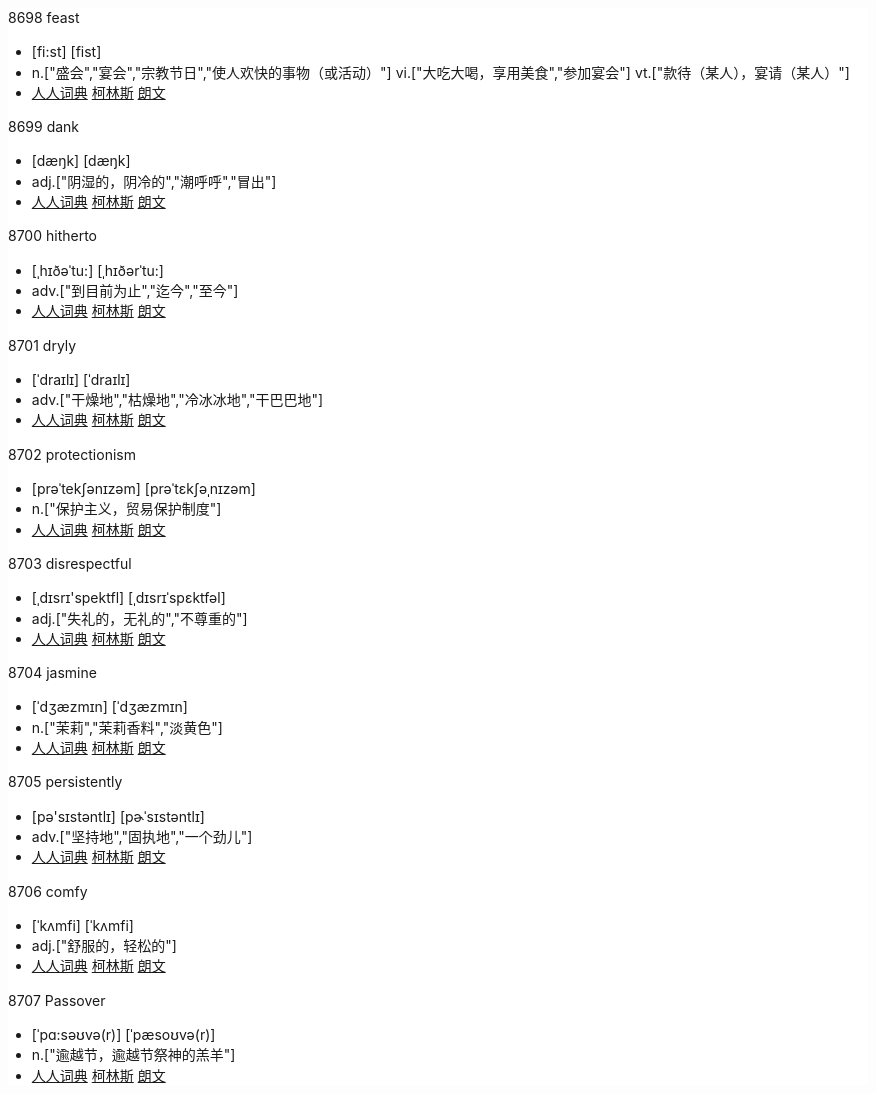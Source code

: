 8698 feast 
- [fi:st]  [fist] 
- n.["盛会","宴会","宗教节日","使人欢快的事物（或活动）"]  vi.["大吃大喝，享用美食","参加宴会"]  vt.["款待（某人），宴请（某人）"]   
- [人人词典](https://www.91dict.com/words?w=feast) [柯林斯](https://www.collinsdictionary.com/zh/dictionary/english/feast) [朗文](https://www.ldoceonline.com/dictionary/feast) 

8699 dank 
- [dæŋk]  [dæŋk] 
- adj.["阴湿的，阴冷的","潮呼呼","冒出"]   
- [人人词典](https://www.91dict.com/words?w=dank) [柯林斯](https://www.collinsdictionary.com/zh/dictionary/english/dank) [朗文](https://www.ldoceonline.com/dictionary/dank) 

8700 hitherto 
- [ˌhɪðəˈtu:]  [ˌhɪðərˈtu:] 
- adv.["到目前为止","迄今","至今"]   
- [人人词典](https://www.91dict.com/words?w=hitherto) [柯林斯](https://www.collinsdictionary.com/zh/dictionary/english/hitherto) [朗文](https://www.ldoceonline.com/dictionary/hitherto) 

8701 dryly 
- [ˈdraɪlɪ]  [ˈdraɪlɪ] 
- adv.["干燥地","枯燥地","冷冰冰地","干巴巴地"]   
- [人人词典](https://www.91dict.com/words?w=dryly) [柯林斯](https://www.collinsdictionary.com/zh/dictionary/english/dryly) [朗文](https://www.ldoceonline.com/dictionary/dryly) 

8702 protectionism 
- [prəˈtekʃənɪzəm]  [prəˈtɛkʃəˌnɪzəm] 
- n.["保护主义，贸易保护制度"]   
- [人人词典](https://www.91dict.com/words?w=protectionism) [柯林斯](https://www.collinsdictionary.com/zh/dictionary/english/protectionism) [朗文](https://www.ldoceonline.com/dictionary/protectionism) 

8703 disrespectful 
- [ˌdɪsrɪ'spektfl]  [ˌdɪsrɪˈspɛktfəl] 
- adj.["失礼的，无礼的","不尊重的"]   
- [人人词典](https://www.91dict.com/words?w=disrespectful) [柯林斯](https://www.collinsdictionary.com/zh/dictionary/english/disrespectful) [朗文](https://www.ldoceonline.com/dictionary/disrespectful) 

8704 jasmine 
- [ˈdʒæzmɪn]  [ˈdʒæzmɪn] 
- n.["茉莉","茉莉香料","淡黄色"]   
- [人人词典](https://www.91dict.com/words?w=jasmine) [柯林斯](https://www.collinsdictionary.com/zh/dictionary/english/jasmine) [朗文](https://www.ldoceonline.com/dictionary/jasmine) 

8705 persistently 
- [pə'sɪstəntlɪ]  [pɚˈsɪstəntlɪ] 
- adv.["坚持地","固执地","一个劲儿"]   
- [人人词典](https://www.91dict.com/words?w=persistently) [柯林斯](https://www.collinsdictionary.com/zh/dictionary/english/persistently) [朗文](https://www.ldoceonline.com/dictionary/persistently) 

8706 comfy 
- [ˈkʌmfi]  [ˈkʌmfi] 
- adj.["舒服的，轻松的"]   
- [人人词典](https://www.91dict.com/words?w=comfy) [柯林斯](https://www.collinsdictionary.com/zh/dictionary/english/comfy) [朗文](https://www.ldoceonline.com/dictionary/comfy) 

8707 Passover 
- [ˈpɑ:səʊvə(r)]  [ˈpæsoʊvə(r)] 
- n.["逾越节，逾越节祭神的羔羊"]   
- [人人词典](https://www.91dict.com/words?w=Passover) [柯林斯](https://www.collinsdictionary.com/zh/dictionary/english/Passover) [朗文](https://www.ldoceonline.com/dictionary/Passover) 

